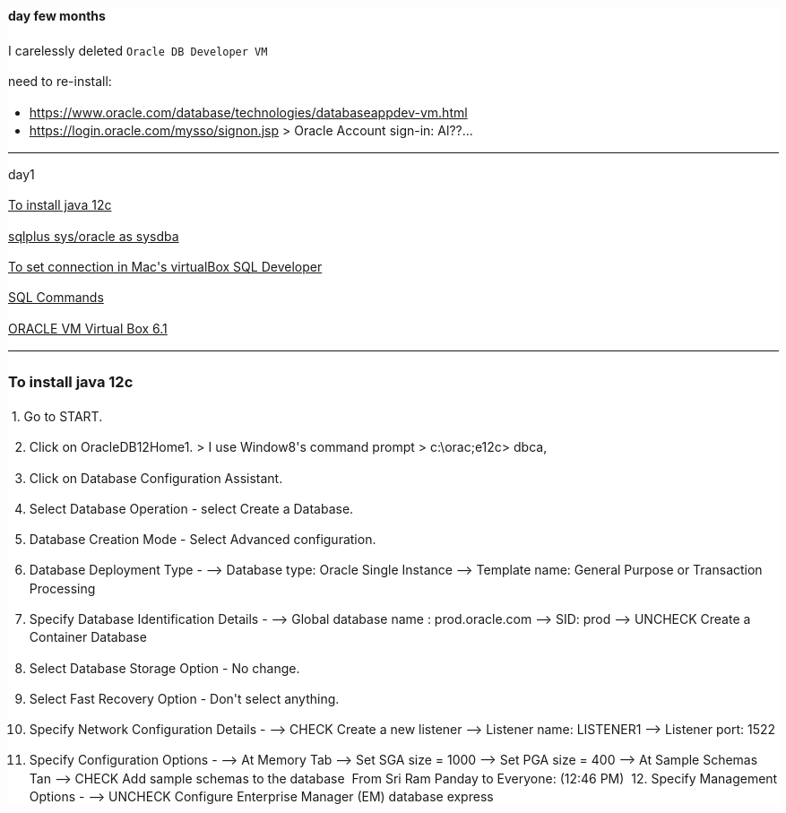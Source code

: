 #### day few months
I carelessly deleted `Oracle DB Developer VM`

need to re-install:
* https://www.oracle.com/database/technologies/databaseappdev-vm.html
* https://login.oracle.com/mysso/signon.jsp > Oracle Account sign-in: Al??...


---
day1

[To install java 12c](#to-install-java-12c)

[sqlplus sys/oracle as sysdba](#sqlplus-sysoracle-as-sysdba)

[To set connection in Mac's virtualBox SQL Developer](#to-set-connection-in-macs-virtualbox-sql-developer)

[SQL Commands](#sql-commands)

[ORACLE VM Virtual Box 6.1](#oracle-vm-virtual-box-61)

---
### To install java 12c


 1. Go to START. 

2. Click on OracleDB12Home1. > I use Window8's command prompt > c:\orac;e12c> dbca, 

3. Click on Database Configuration Assistant.

4. Select Database Operation - select Create a Database.

5. Database Creation Mode - Select Advanced configuration.

6. Database Deployment Type - 
      --> Database type: Oracle Single Instance 
      --> Template name: General Purpose or Transaction Processing

7. Specify Database Identification Details -
      --> Global database name : prod.oracle.com
      --> SID: prod
      --> UNCHECK Create a Container Database

8. Select Database Storage Option - No change.

9. Select Fast Recovery Option - Don't select anything.

10. Specify Network Configuration Details -
       --> CHECK Create a new listener
           --> Listener name: LISTENER1
           --> Listener port: 1522

11. Specify Configuration Options - 
       --> At Memory Tab
          --> Set SGA size = 1000
          --> Set PGA size = 400
       --> At Sample Schemas Tan
          --> CHECK Add sample schemas to the database 
From Sri Ram Panday to Everyone: (12:46 PM)
 12. Specify Management Options - 
         --> UNCHECK Configure Enterprise Manager (EM) database express
